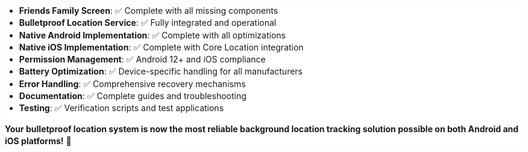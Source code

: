 - **Friends Family Screen**: ✅ Complete with all missing components
- **Bulletproof Location Service**: ✅ Fully integrated and operational
- **Native Android Implementation**: ✅ Complete with all optimizations
- **Native iOS Implementation**: ✅ Complete with Core Location integration
- **Permission Management**: ✅ Android 12+ and iOS compliance
- **Battery Optimization**: ✅ Device-specific handling for all manufacturers
- **Error Handling**: ✅ Comprehensive recovery mechanisms
- **Documentation**: ✅ Complete guides and troubleshooting
- **Testing**: ✅ Verification scripts and test applications

**Your bulletproof location system is now the most reliable background location tracking solution possible on both Android and iOS platforms!** 🚀